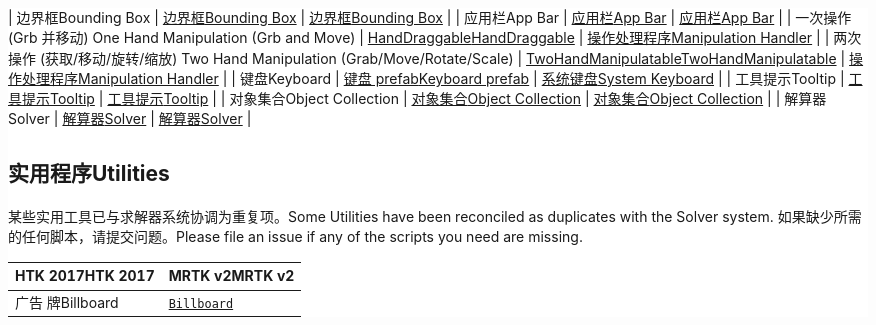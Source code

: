 | <span data-ttu-id="f5d58-242">边界框</span><span class="sxs-lookup"><span data-stu-id="f5d58-242">Bounding Box</span></span>             | [<span data-ttu-id="f5d58-243">边界框</span><span class="sxs-lookup"><span data-stu-id="f5d58-243">Bounding Box</span></span>](https://github.com/Microsoft/MixedRealityToolkit-Unity/blob/htk_release/Assets/HoloToolkit-Examples/UX/Readme/README_BoundingBoxGizmoExample.md) | [<span data-ttu-id="f5d58-244">边界框</span><span class="sxs-lookup"><span data-stu-id="f5d58-244">Bounding Box</span></span>](../features/ux-building-blocks/bounding-box.md) |
| <span data-ttu-id="f5d58-245">应用栏</span><span class="sxs-lookup"><span data-stu-id="f5d58-245">App Bar</span></span>             | [<span data-ttu-id="f5d58-246">应用栏</span><span class="sxs-lookup"><span data-stu-id="f5d58-246">App Bar</span></span>](https://github.com/Microsoft/MixedRealityToolkit-Unity/blob/htk_release/Assets/HoloToolkit-Examples/UX/Readme/README_BoundingBoxGizmoExample.md) | [<span data-ttu-id="f5d58-247">应用栏</span><span class="sxs-lookup"><span data-stu-id="f5d58-247">App Bar</span></span>](../features/ux-building-blocks/app-bar.md) |
| <span data-ttu-id="f5d58-248">一次操作 (Grb 并移动) </span><span class="sxs-lookup"><span data-stu-id="f5d58-248">One Hand Manipulation (Grb and Move)</span></span>   | [<span data-ttu-id="f5d58-249">HandDraggable</span><span class="sxs-lookup"><span data-stu-id="f5d58-249">HandDraggable</span></span>](https://github.com/Microsoft/MixedRealityToolkit-Unity/blob/htk_release/Assets/HoloToolkit/Input/Scripts/Utilities/Interactions/HandDraggable.cs) | [<span data-ttu-id="f5d58-250">操作处理程序</span><span class="sxs-lookup"><span data-stu-id="f5d58-250">Manipulation Handler</span></span>](../features/ux-building-blocks/manipulation-handler.md) |
| <span data-ttu-id="f5d58-251">两次操作 (获取/移动/旋转/缩放) </span><span class="sxs-lookup"><span data-stu-id="f5d58-251">Two Hand Manipulation (Grab/Move/Rotate/Scale)</span></span>             | [<span data-ttu-id="f5d58-252">TwoHandManipulatable</span><span class="sxs-lookup"><span data-stu-id="f5d58-252">TwoHandManipulatable</span></span>](https://github.com/Microsoft/MixedRealityToolkit-Unity/blob/htk_release/Assets/HoloToolkit/Input/Scripts/Utilities/Interactions/TwoHandManipulatable.cs) | [<span data-ttu-id="f5d58-253">操作处理程序</span><span class="sxs-lookup"><span data-stu-id="f5d58-253">Manipulation Handler</span></span>](../features/ux-building-blocks/manipulation-handler.md) |
| <span data-ttu-id="f5d58-254">键盘</span><span class="sxs-lookup"><span data-stu-id="f5d58-254">Keyboard</span></span>             | [<span data-ttu-id="f5d58-255">键盘 prefab</span><span class="sxs-lookup"><span data-stu-id="f5d58-255">Keyboard prefab</span></span>]() | [<span data-ttu-id="f5d58-256">系统键盘</span><span class="sxs-lookup"><span data-stu-id="f5d58-256">System Keyboard</span></span>](../features/ux-building-blocks/system-keyboard.md) |
| <span data-ttu-id="f5d58-257">工具提示</span><span class="sxs-lookup"><span data-stu-id="f5d58-257">Tooltip</span></span>             | [<span data-ttu-id="f5d58-258">工具提示</span><span class="sxs-lookup"><span data-stu-id="f5d58-258">Tooltip</span></span>](https://github.com/Microsoft/MixedRealityToolkit-Unity/blob/htk_release/Assets/HoloToolkit-Examples/UX/Readme/README_TooltipExample.md) | [<span data-ttu-id="f5d58-259">工具提示</span><span class="sxs-lookup"><span data-stu-id="f5d58-259">Tooltip</span></span>](../features/ux-building-blocks/tooltip.md) |
| <span data-ttu-id="f5d58-260">对象集合</span><span class="sxs-lookup"><span data-stu-id="f5d58-260">Object Collection</span></span>             | [<span data-ttu-id="f5d58-261">对象集合</span><span class="sxs-lookup"><span data-stu-id="f5d58-261">Object Collection</span></span>](https://github.com/Microsoft/MixedRealityToolkit-Unity/blob/htk_release/Assets/HoloToolkit-Examples/UX/Readme/README_ObjectCollection.md) | [<span data-ttu-id="f5d58-262">对象集合</span><span class="sxs-lookup"><span data-stu-id="f5d58-262">Object Collection</span></span>](../features/ux-building-blocks/object-collection.md) |
| <span data-ttu-id="f5d58-263">解算器</span><span class="sxs-lookup"><span data-stu-id="f5d58-263">Solver</span></span>             | [<span data-ttu-id="f5d58-264">解算器</span><span class="sxs-lookup"><span data-stu-id="f5d58-264">Solver</span></span>](https://github.com/Microsoft/MixedRealityToolkit-Unity/blob/htk_release/Assets/HoloToolkit-Examples/Utilities/Readme/README_SolverSystem.md) | [<span data-ttu-id="f5d58-265">解算器</span><span class="sxs-lookup"><span data-stu-id="f5d58-265">Solver</span></span>](../features/ux-building-blocks/solvers/solver.md) |

## <a name="utilities"></a><span data-ttu-id="f5d58-266">实用程序</span><span class="sxs-lookup"><span data-stu-id="f5d58-266">Utilities</span></span>

<span data-ttu-id="f5d58-267">某些实用工具已与求解器系统协调为重复项。</span><span class="sxs-lookup"><span data-stu-id="f5d58-267">Some Utilities have been reconciled as duplicates with the Solver system.</span></span> <span data-ttu-id="f5d58-268">如果缺少所需的任何脚本，请提交问题。</span><span class="sxs-lookup"><span data-stu-id="f5d58-268">Please file an issue if any of the scripts you need are missing.</span></span>

| <span data-ttu-id="f5d58-269">HTK 2017</span><span class="sxs-lookup"><span data-stu-id="f5d58-269">HTK 2017</span></span> |  <span data-ttu-id="f5d58-270">MRTK v2</span><span class="sxs-lookup"><span data-stu-id="f5d58-270">MRTK v2</span></span>  |
|----------|-----------|
| <span data-ttu-id="f5d58-271">广告 牌</span><span class="sxs-lookup"><span data-stu-id="f5d58-271">Billboard</span></span> | [`Billboard`](xref:Microsoft.MixedReality.Toolkit.UI.Billboard) |